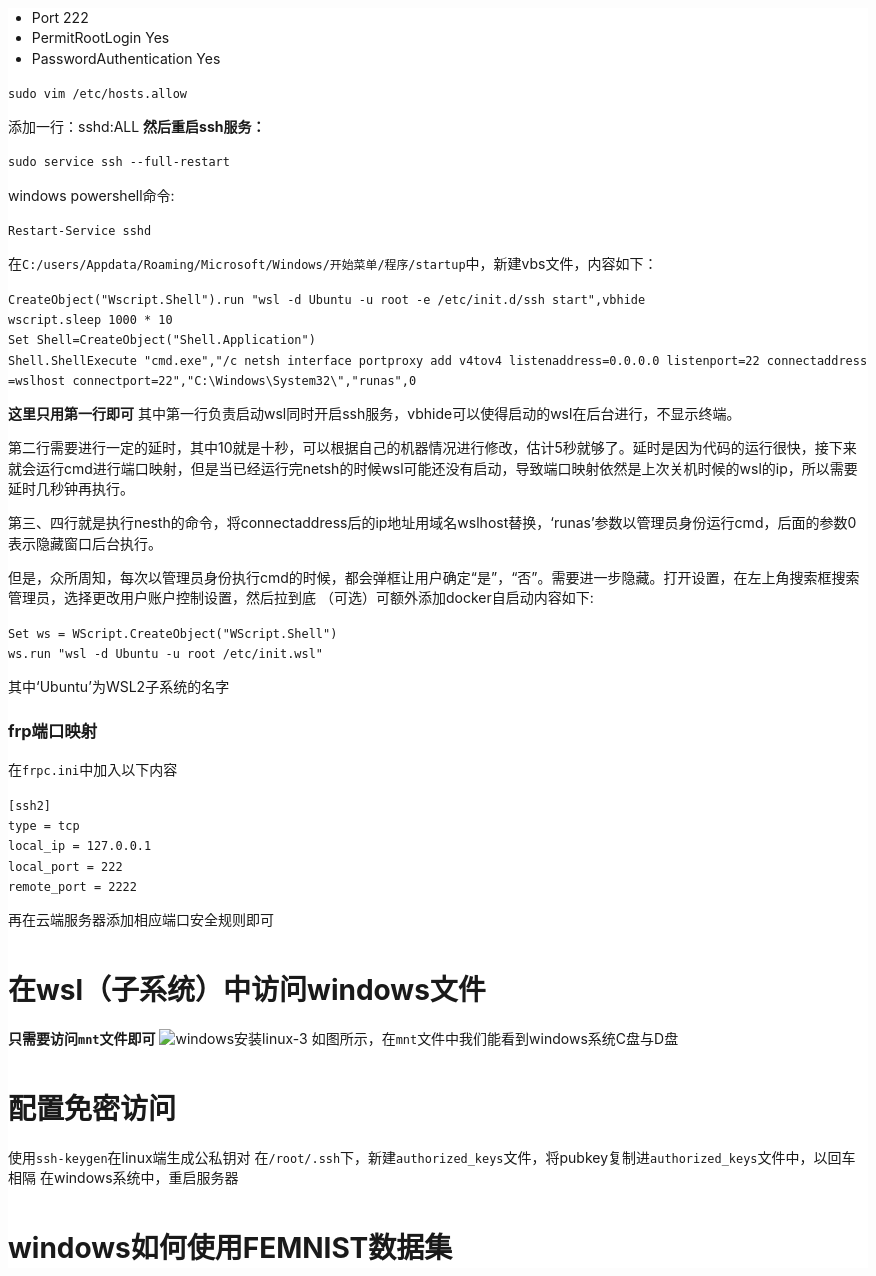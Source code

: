 - Port 222
- PermitRootLogin Yes
- PasswordAuthentication Yes
```
sudo vim /etc/hosts.allow
```
添加一行：sshd:ALL
**然后重启ssh服务：**
```
sudo service ssh --full-restart
```
windows powershell命令:
```
Restart-Service sshd
```
在`C:/users/Appdata/Roaming/Microsoft/Windows/开始菜单/程序/startup`中，新建vbs文件，内容如下：
```
CreateObject("Wscript.Shell").run "wsl -d Ubuntu -u root -e /etc/init.d/ssh start",vbhide
wscript.sleep 1000 * 10
Set Shell=CreateObject("Shell.Application")
Shell.ShellExecute "cmd.exe","/c netsh interface portproxy add v4tov4 listenaddress=0.0.0.0 listenport=22 connectaddress=wslhost connectport=22","C:\Windows\System32\","runas",0
```
**这里只用第一行即可**
其中第一行负责启动wsl同时开启ssh服务，vbhide可以使得启动的wsl在后台进行，不显示终端。

第二行需要进行一定的延时，其中10就是十秒，可以根据自己的机器情况进行修改，估计5秒就够了。延时是因为代码的运行很快，接下来就会运行cmd进行端口映射，但是当已经运行完netsh的时候wsl可能还没有启动，导致端口映射依然是上次关机时候的wsl的ip，所以需要延时几秒钟再执行。

第三、四行就是执行nesth的命令，将connectaddress后的ip地址用域名wslhost替换，‘runas’参数以管理员身份运行cmd，后面的参数0表示隐藏窗口后台执行。

但是，众所周知，每次以管理员身份执行cmd的时候，都会弹框让用户确定“是”，“否”。需要进一步隐藏。打开设置，在左上角搜索框搜索管理员，选择更改用户账户控制设置，然后拉到底
（可选）可额外添加docker自启动内容如下:
```
Set ws = WScript.CreateObject("WScript.Shell")        
ws.run "wsl -d Ubuntu -u root /etc/init.wsl"
```
其中‘Ubuntu’为WSL2子系统的名字
### frp端口映射
在`frpc.ini`中加入以下内容
```
[ssh2]
type = tcp
local_ip = 127.0.0.1
local_port = 222
remote_port = 2222
```
再在云端服务器添加相应端口安全规则即可
# 在wsl（子系统）中访问windows文件
**只需要访问`mnt`文件即可**
![windows安装linux-3](https://aucnm0202-1318327891.cos.ap-shanghai.myqcloud.com/blogpic/windows%E5%AE%89%E8%A3%85linux-3.png)
如图所示，在`mnt`文件中我们能看到windows系统C盘与D盘
# 配置免密访问
使用`ssh-keygen`在linux端生成公私钥对
在`/root/.ssh`下，新建`authorized_keys`文件，将pubkey复制进`authorized_keys`文件中，以回车相隔
在windows系统中，重启服务器
# windows如何使用FEMNIST数据集
